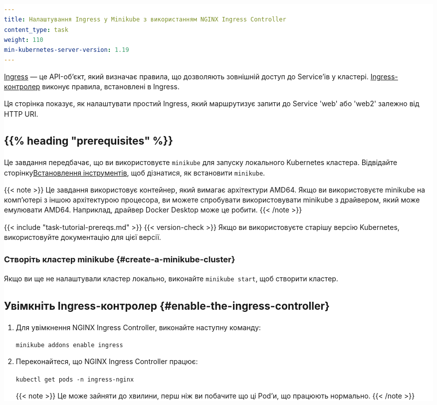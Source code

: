 ```yaml
---
title: Налаштування Ingress у Minikube з використанням NGINX Ingress Controller
content_type: task
weight: 110
min-kubernetes-server-version: 1.19
---
```




[Ingress](/uk/docs/concepts/services-networking/ingress/) — це API-обʼєкт, який визначає правила, що дозволяють зовнішній доступ до Serviceʼів у кластері. [Ingress-контролер](/uk/docs/concepts/services-networking/ingress-controllers/) виконує правила, встановлені в Ingress.

Ця сторінка показує, як налаштувати простий Ingress, який маршрутизує запити до Service 'web' або 'web2' залежно від HTTP URI.

## {{% heading "prerequisites" %}}

Це завдання передбачає, що ви використовуєте `minikube` для запуску локального Kubernetes кластера. Відвідайте сторінку[Встановлення інструментів](/uk/docs/tasks/tools/#minikube), щоб дізнатися, як встановити `minikube`.

{{< note >}}
Це завдання використовує контейнер, який вимагає архітектури AMD64. Якщо ви використовуєте minikube на компʼютері з іншою архітектурою процесора, ви можете спробувати використовувати minikube з драйвером, який може емулювати AMD64. Наприклад, драйвер Docker Desktop може це робити.
{{< /note >}}

{{< include "task-tutorial-prereqs.md" >}} {{< version-check >}}
Якщо ви використовуєте старішу версію Kubernetes, використовуйте документацію для цієї версії.

### Створіть кластер minikube {#create-a-minikube-cluster}

Якщо ви ще не налаштували кластер локально, виконайте `minikube start`, щоб створити кластер.



## Увімкніть Ingress-контролер {#enable-the-ingress-controller}

1. Для увімкнення NGINX Ingress Controller, виконайте наступну команду:

   ```shell
   minikube addons enable ingress
   ```

1. Переконайтеся, що NGINX Ingress Controller працює:

   ```shell
   kubectl get pods -n ingress-nginx
   ```

   {{< note >}}
   Це може зайняти до хвилини, перш ніж ви побачите що ці Podʼи, що працюють нормально.
   {{< /note >}}
